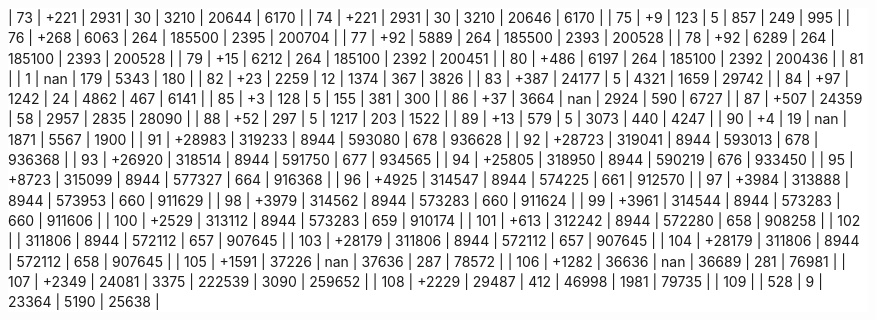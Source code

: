 |   73 |   +221 |   2931           |         30 |   3210           |    20644 |    6170 |
|   74 |   +221 |   2931           |         30 |   3210           |    20646 |    6170 |
|   75 |     +9 |    123           |          5 |    857           |      249 |     995 |
|   76 |   +268 |   6063           |        264 | 185500           |     2395 |  200704 |
|   77 |    +92 |   5889           |        264 | 185500           |     2393 |  200528 |
|   78 |    +92 |   6289           |        264 | 185100           |     2393 |  200528 |
|   79 |    +15 |   6212           |        264 | 185100           |     2392 |  200451 |
|   80 |   +486 |   6197           |        264 | 185100           |     2392 |  200436 |
|   81 |        |      1           |        nan |    179           |     5343 |     180 |
|   82 |    +23 |   2259           |         12 |   1374           |      367 |    3826 |
|   83 |   +387 |  24177           |          5 |   4321           |     1659 |   29742 |
|   84 |    +97 |   1242           |         24 |   4862           |      467 |    6141 |
|   85 |     +3 |    128           |          5 |    155           |      381 |     300 |
|   86 |    +37 |   3664           |        nan |   2924           |      590 |    6727 |
|   87 |   +507 |  24359           |         58 |   2957           |     2835 |   28090 |
|   88 |    +52 |    297           |          5 |   1217           |      203 |    1522 |
|   89 |    +13 |    579           |          5 |   3073           |      440 |    4247 |
|   90 |     +4 |     19           |        nan |   1871           |     5567 |    1900 |
|   91 | +28983 | 319233           |       8944 | 593080           |      678 |  936628 |
|   92 | +28723 | 319041           |       8944 | 593013           |      678 |  936368 |
|   93 | +26920 | 318514           |       8944 | 591750           |      677 |  934565 |
|   94 | +25805 | 318950           |       8944 | 590219           |      676 |  933450 |
|   95 |  +8723 | 315099           |       8944 | 577327           |      664 |  916368 |
|   96 |  +4925 | 314547           |       8944 | 574225           |      661 |  912570 |
|   97 |  +3984 | 313888           |       8944 | 573953           |      660 |  911629 |
|   98 |  +3979 | 314562           |       8944 | 573283           |      660 |  911624 |
|   99 |  +3961 | 314544           |       8944 | 573283           |      660 |  911606 |
|  100 |  +2529 | 313112           |       8944 | 573283           |      659 |  910174 |
|  101 |   +613 | 312242           |       8944 | 572280           |      658 |  908258 |
|  102 |        | 311806           |       8944 | 572112           |      657 |  907645 |
|  103 | +28179 | 311806           |       8944 | 572112           |      657 |  907645 |
|  104 | +28179 | 311806           |       8944 | 572112           |      658 |  907645 |
|  105 |  +1591 |  37226           |        nan |  37636           |      287 |   78572 |
|  106 |  +1282 |  36636           |        nan |  36689           |      281 |   76981 |
|  107 |  +2349 |  24081           |       3375 | 222539           |     3090 |  259652 |
|  108 |  +2229 |  29487           |        412 |  46998           |     1981 |   79735 |
|  109 |        |    528           |          9 |  23364           |     5190 |   25638 |
